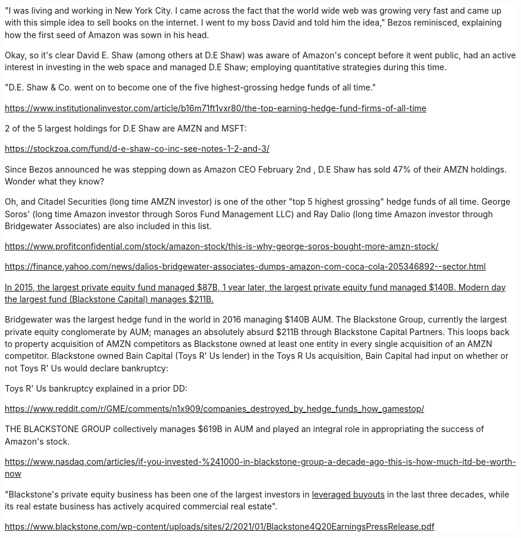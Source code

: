 "I was living and working in New York City. I came across the fact that the world wide web was growing very fast and came up with this simple idea to sell books on the internet. I went to my boss David and told him the idea," Bezos reminisced, explaining how the first seed of Amazon was sown in his head.

Okay, so it's clear David E. Shaw (among others at D.E Shaw) was aware of Amazon's concept before it went public, had an active interest in investing in the web space and managed D.E Shaw; employing quantitative strategies during this time.

"D.E. Shaw & Co. went on to become one of the five highest-grossing hedge funds of all time."

<https://www.institutionalinvestor.com/article/b16m71ft1vxr80/the-top-earning-hedge-fund-firms-of-all-time>

2 of the 5 largest holdings for D.E Shaw are AMZN and MSFT:

<https://stockzoa.com/fund/d-e-shaw-co-inc-see-notes-1-2-and-3/>

Since Bezos announced he was stepping down as Amazon CEO February 2nd , D.E Shaw has sold 47% of their AMZN holdings. Wonder what they know?

Oh, and Citadel Securities (long time AMZN investor) is one of the other "top 5 highest grossing" hedge funds of all time. George Soros' (long time Amazon investor through Soros Fund Management LLC) and Ray Dalio (long time Amazon investor through Bridgewater Associates) are also included in this list.

<https://www.profitconfidential.com/stock/amazon-stock/this-is-why-george-soros-bought-more-amzn-stock/>

<https://finance.yahoo.com/news/dalios-bridgewater-associates-dumps-amazon-com-coca-cola-205346892--sector.html>

[In 2015, the largest private equity fund managed $87B, 1 year later, the largest private equity fund managed $140B. Modern day the largest fund (Blackstone Capital) manages $211B.](https://preview.redd.it/xzs37ae5t3071.png?width=593&format=png&auto=webp&s=cfc2e476614ed1bb11a85b6fe76bdc4776765b05)

Bridgewater was the largest hedge fund in the world in 2016 managing $140B AUM. The Blackstone Group, currently the largest private equity conglomerate by AUM; manages an absolutely absurd $211B through Blackstone Capital Partners. This loops back to property acquisition of AMZN competitors as Blackstone owned at least one entity in every single acquisition of an AMZN competitor. Blackstone owned Bain Capital (Toys R' Us lender) in the Toys R Us acquisition, Bain Capital had input on whether or not Toys R' Us would declare bankruptcy:

Toys R' Us bankruptcy explained in a prior DD:

<https://www.reddit.com/r/GME/comments/n1x909/companies_destroyed_by_hedge_funds_how_gamestop/>

THE BLACKSTONE GROUP collectively manages $619B in AUM and played an integral role in appropriating the success of Amazon's stock.

<https://www.nasdaq.com/articles/if-you-invested-%241000-in-blackstone-group-a-decade-ago-this-is-how-much-itd-be-worth-now>

"Blackstone's private equity business has been one of the largest investors in [leveraged buyouts](https://en.wikipedia.org/wiki/Leveraged_buyout) in the last three decades, while its real estate business has actively acquired commercial real estate".

<https://www.blackstone.com/wp-content/uploads/sites/2/2021/01/Blackstone4Q20EarningsPressRelease.pdf>
